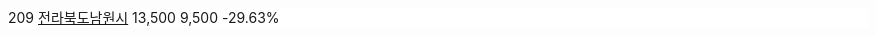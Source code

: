   <tr class="item">
    <td>209</td>
    <td><a href="/apt/전라북도남원시">전라북도남원시</a></td>
    <td>13,500</td>
    <td>9,500</td>
    <td>-29.63%</td>
  </tr>

  <tr>
      <script async src="https://pagead2.googlesyndication.com/pagead/js/adsbygoogle.js?client=ca-pub-3485438051770037"
          crossorigin="anonymous"></script>
      <ins class="adsbygoogle"
          style="display:block"
          data-ad-format="fluid"
          data-ad-layout-key="-fb+5w+4e-db+86"
          data-ad-client="ca-pub-3485438051770037"
          data-ad-slot="1827090281"></ins>
      <script>
          (adsbygoogle = window.adsbygoogle || []).push({});
      </script>
  </tr>

</table>
